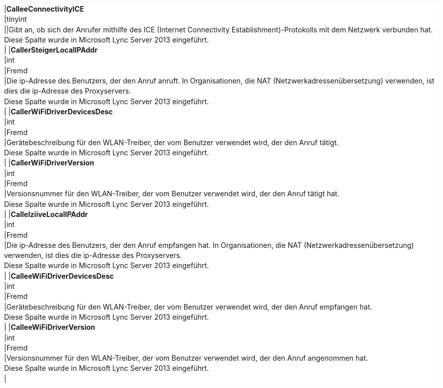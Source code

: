 |**CalleeConnectivityICE** <br/> |tinyint  <br/> ||Gibt an, ob sich der Anrufer mithilfe des ICE (Internet Connectivity Establishment)-Protokolls mit dem Netzwerk verbunden hat.  <br/> Diese Spalte wurde in Microsoft Lync Server 2013 eingeführt.  <br/> |
|**CallerSteigerLocalIPAddr** <br/> |int  <br/> |Fremd  <br/> |Die ip-Adresse des Benutzers, der den Anruf anruft. In Organisationen, die NAT (Netzwerkadressenübersetzung) verwenden, ist dies die ip-Adresse des Proxyservers.  <br/> Diese Spalte wurde in Microsoft Lync Server 2013 eingeführt.  <br/> |
|**CallerWiFiDriverDevicesDesc** <br/> |int  <br/> |Fremd  <br/> |Gerätebeschreibung für den WLAN-Treiber, der vom Benutzer verwendet wird, der den Anruf tätigt.  <br/> Diese Spalte wurde in Microsoft Lync Server 2013 eingeführt.  <br/> |
|**CallerWiFiDriverVersion** <br/> |int  <br/> |Fremd  <br/> |Versionsnummer für den WLAN-Treiber, der vom Benutzer verwendet wird, der den Anruf tätigt hat.  <br/> Diese Spalte wurde in Microsoft Lync Server 2013 eingeführt.  <br/> |
|**CalleIziiveLocalIPAddr** <br/> |int  <br/> |Fremd  <br/> |Die ip-Adresse des Benutzers, der den Anruf empfangen hat. In Organisationen, die NAT (Netzwerkadressenübersetzung) verwenden, ist dies die ip-Adresse des Proxyservers.  <br/> Diese Spalte wurde in Microsoft Lync Server 2013 eingeführt.  <br/> |
|**CalleeWiFiDriverDevicesDesc** <br/> |int  <br/> |Fremd  <br/> |Gerätebeschreibung für den WLAN-Treiber, der vom Benutzer verwendet wird, der den Anruf empfangen hat.  <br/> Diese Spalte wurde in Microsoft Lync Server 2013 eingeführt.  <br/> |
|**CalleeWiFiDriverVersion** <br/> |int  <br/> |Fremd  <br/> |Versionsnummer für den WLAN-Treiber, der vom Benutzer verwendet wird, der den Anruf angenommen hat.  <br/> Diese Spalte wurde in Microsoft Lync Server 2013 eingeführt.  <br/> |
   


